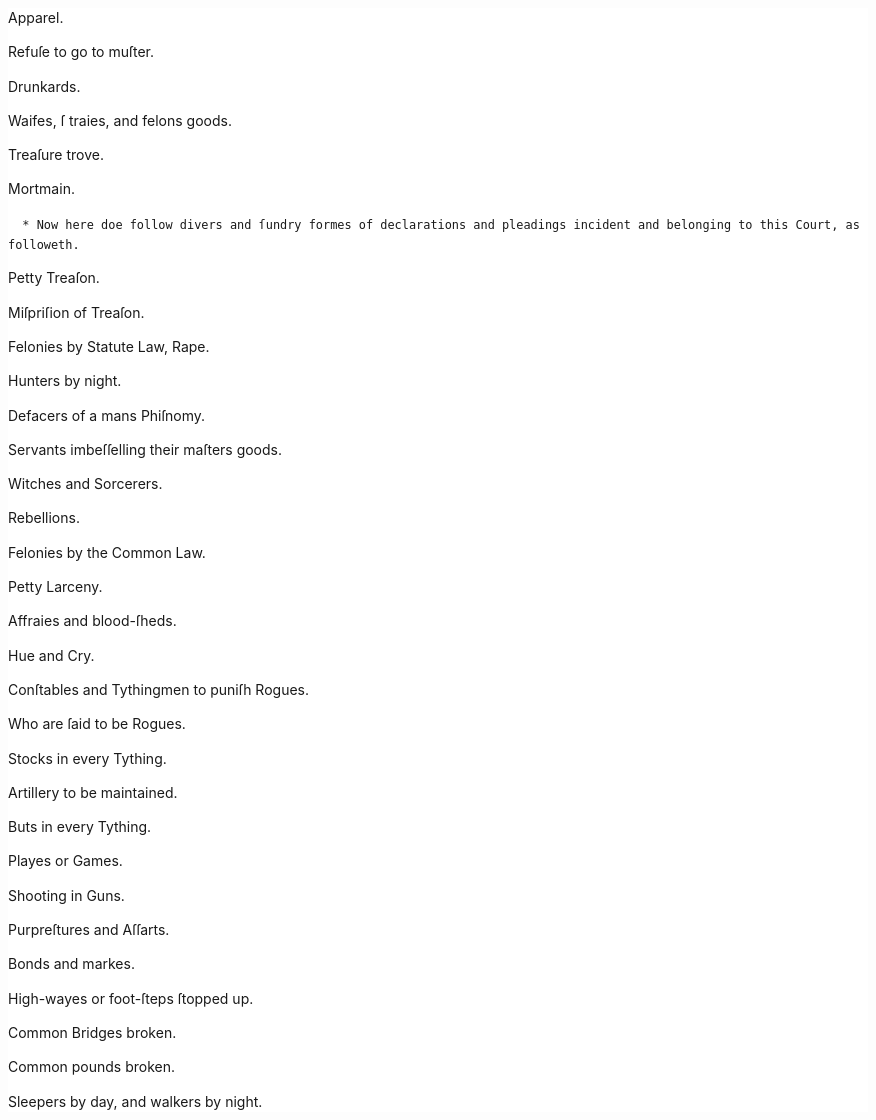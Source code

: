 Apparel.

Refuſe to go to muſter.

Drunkards.

Waifes, ſ traies, and felons goods.

Treaſure trove.

Mortmain.

      * Now here doe follow divers and ſundry formes of declarations and pleadings incident and belonging to this Court, as followeth.

Petty Treaſon.

Miſpriſion of Treaſon.

Felonies by Statute Law, Rape.

Hunters by night.

Defacers of a mans Phiſnomy.

Servants imbeſſelling their maſters goods.

Witches and Sorcerers.

Rebellions.

Felonies by the Common Law.

Petty Larceny.

Affraies and blood-ſheds.

Hue and Cry.

Conſtables and Tythingmen to puniſh Rogues.

Who are ſaid to be Rogues.

Stocks in every Tything.

Artillery to be maintained.

Buts in every Tything.

Playes or Games.

Shooting in Guns.

Purpreſtures and Aſſarts.

Bonds and markes.

High-wayes or foot-ſteps ſtopped up.

Common Bridges broken.

Common pounds broken.

Sleepers by day, and walkers by night.
